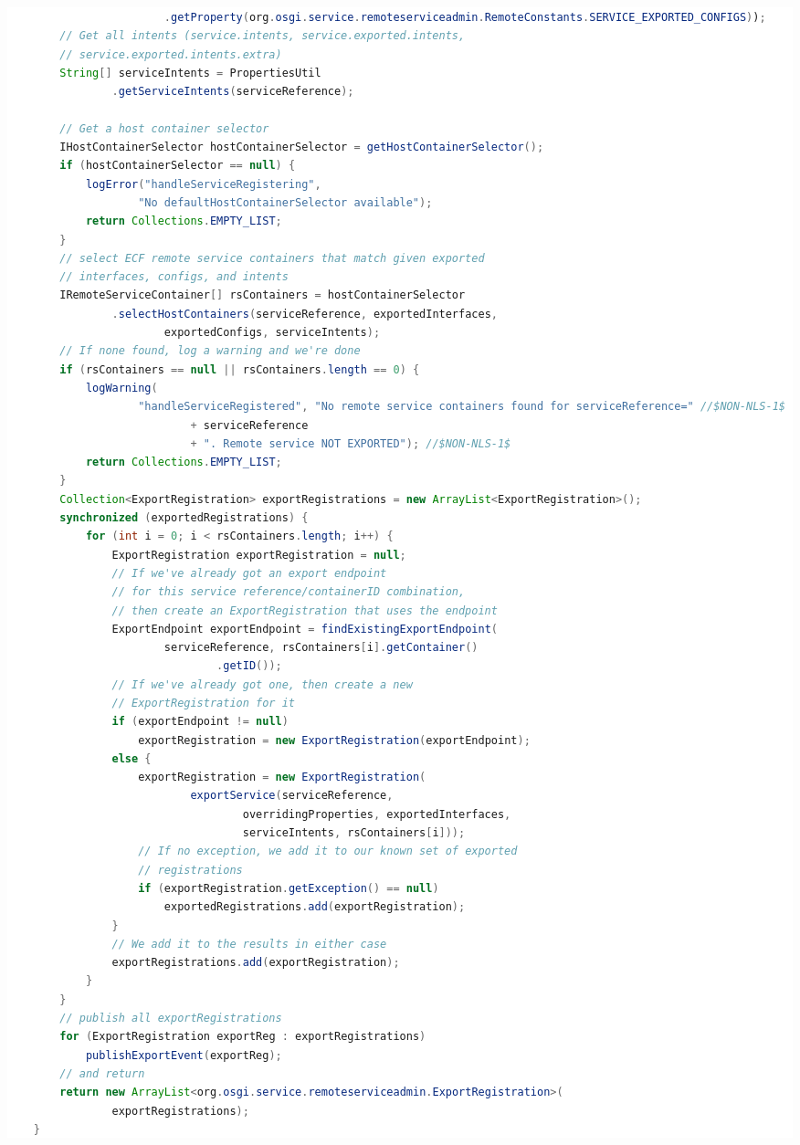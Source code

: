```java
						.getProperty(org.osgi.service.remoteserviceadmin.RemoteConstants.SERVICE_EXPORTED_CONFIGS));
		// Get all intents (service.intents, service.exported.intents,
		// service.exported.intents.extra)
		String[] serviceIntents = PropertiesUtil
				.getServiceIntents(serviceReference);

		// Get a host container selector
		IHostContainerSelector hostContainerSelector = getHostContainerSelector();
		if (hostContainerSelector == null) {
			logError("handleServiceRegistering",
					"No defaultHostContainerSelector available");
			return Collections.EMPTY_LIST;
		}
		// select ECF remote service containers that match given exported
		// interfaces, configs, and intents
		IRemoteServiceContainer[] rsContainers = hostContainerSelector
				.selectHostContainers(serviceReference, exportedInterfaces,
						exportedConfigs, serviceIntents);
		// If none found, log a warning and we're done
		if (rsContainers == null || rsContainers.length == 0) {
			logWarning(
					"handleServiceRegistered", "No remote service containers found for serviceReference=" //$NON-NLS-1$
							+ serviceReference
							+ ". Remote service NOT EXPORTED"); //$NON-NLS-1$
			return Collections.EMPTY_LIST;
		}
		Collection<ExportRegistration> exportRegistrations = new ArrayList<ExportRegistration>();
		synchronized (exportedRegistrations) {
			for (int i = 0; i < rsContainers.length; i++) {
				ExportRegistration exportRegistration = null;
				// If we've already got an export endpoint
				// for this service reference/containerID combination,
				// then create an ExportRegistration that uses the endpoint
				ExportEndpoint exportEndpoint = findExistingExportEndpoint(
						serviceReference, rsContainers[i].getContainer()
								.getID());
				// If we've already got one, then create a new
				// ExportRegistration for it
				if (exportEndpoint != null)
					exportRegistration = new ExportRegistration(exportEndpoint);
				else {
					exportRegistration = new ExportRegistration(
							exportService(serviceReference,
									overridingProperties, exportedInterfaces,
									serviceIntents, rsContainers[i]));
					// If no exception, we add it to our known set of exported
					// registrations
					if (exportRegistration.getException() == null)
						exportedRegistrations.add(exportRegistration);
				}
				// We add it to the results in either case
				exportRegistrations.add(exportRegistration);
			}
		}
		// publish all exportRegistrations
		for (ExportRegistration exportReg : exportRegistrations)
			publishExportEvent(exportReg);
		// and return
		return new ArrayList<org.osgi.service.remoteserviceadmin.ExportRegistration>(
				exportRegistrations);
	}
```